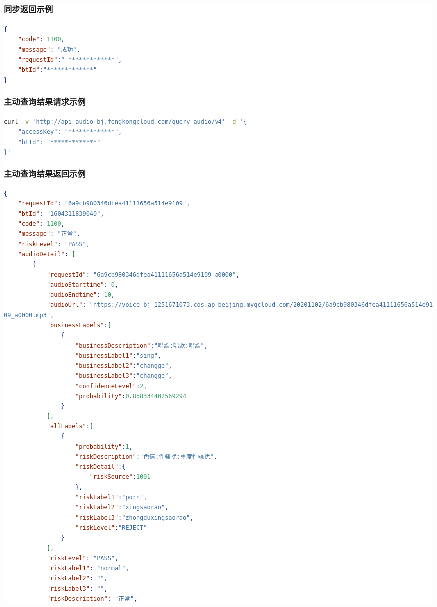 ### 同步返回示例

```json
{
    "code": 1100,
    "message": "成功",
    "requestId":" *************",
    "btId":"*************"
}
```


### 主动查询结果请求示例

```bash
curl -v 'http://api-audio-bj.fengkongcloud.com/query_audio/v4' -d '{
    "accessKey": "*************",
    "btId": "*************"
}'
```

### 主动查询结果返回示例

```json
{
    "requestId": "6a9cb980346dfea41111656a514e9109",
    "btId": "1604311839040",
    "code": 1100,
    "message": "正常",
    "riskLevel": "PASS",
    "audioDetail": [
        {
            "requestId": "6a9cb980346dfea41111656a514e9109_a0000",
            "audioStarttime": 0,
            "audioEndtime": 10,
            "audioUrl": "https://voice-bj-1251671073.cos.ap-beijing.myqcloud.com/20201102/6a9cb980346dfea41111656a514e9109_a0000.mp3",
            "businessLabels":[
                {
                    "businessDescription":"唱歌:唱歌:唱歌",
                    "businessLabel1":"sing",
                    "businessLabel2":"changge",
                    "businessLabel3":"changge",
                    "confidenceLevel":2,
                    "probability":0.858334402569294
                }
            ],
            "allLabels":[
                {
                    "probability":1,
                    "riskDescription":"色情:性骚扰:重度性骚扰",
                    "riskDetail":{
                        "riskSource":1001
                    },
                    "riskLabel1":"porn",
                    "riskLabel2":"xingsaorao",
                    "riskLabel3":"zhongduxingsaorao",
                    "riskLevel":"REJECT"
                }
            ],          
            "riskLevel": "PASS",
            "riskLabel1": "normal",
            "riskLabel2": "",
            "riskLabel3": "",
            "riskDescription": "正常",
```